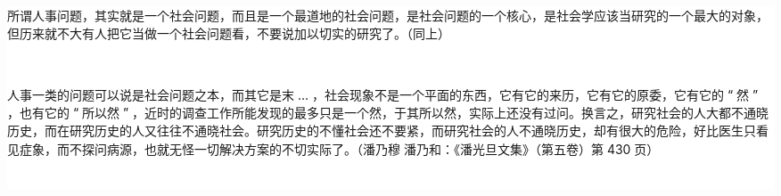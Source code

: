   <span class="s1">
   所谓人事问题，其实就是一个社会问题，而且是一个最道地的社会问题，是社会问题的一个核心，是社会学应该当研究的一个最大的对象，但历来就不大有人把它当做一个社会问题看，不要说加以切实的研究了。（同上）
  </span>
 </p>
 <p class="p1">
  <span class="s1">
  </span>
  <br/>
 </p>
 <p class="p2">
  <span class="s1">
   人事一类的问题可以说是社会问题之本，而其它是末
  </span>
  <span class="s2">
   …
  </span>
  <span class="s1">
   ，社会现象不是一个平面的东西，它有它的来历，它有它的原委，它有它的
  </span>
  <span class="s2">
   “
  </span>
  <span class="s1">
   然
  </span>
  <span class="s2">
   ”
  </span>
  <span class="s1">
   ，也有它的
  </span>
  <span class="s2">
   “
  </span>
  <span class="s1">
   所以然
  </span>
  <span class="s2">
   ”
  </span>
  <span class="s1">
   ，近时的调查工作所能发现的最多只是一个然，于其所以然，实际上还没有过问。换言之，研究社会的人大都不通晓历史，而在研究历史的人又往往不通晓社会。研究历史的不懂社会还不要紧，而研究社会的人不通晓历史，却有很大的危险，好比医生只看见症象，而不探问病源，也就无怪一切解决方案的不切实际了。（潘乃穆
  </span>
  <span class="s2">
  </span>
  <span class="s1">
   潘乃和：《潘光旦文集》（第五卷）第
  </span>
  <span class="s2">
   430
  </span>
  <span class="s1">
   页）
  </span>
 </p>
 <p class="p1">
  <span class="s1">
  </span>
  <br/>
 </p>
 <p class="p2">
  <span class="s1">